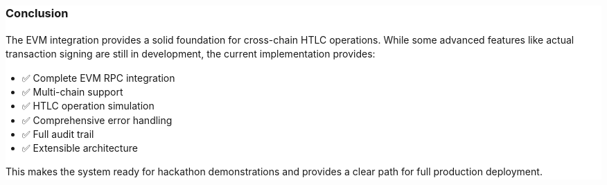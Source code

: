 ### Conclusion

The EVM integration provides a solid foundation for cross-chain HTLC operations. While some advanced features like actual transaction signing are still in development, the current implementation provides:

- ✅ Complete EVM RPC integration
- ✅ Multi-chain support
- ✅ HTLC operation simulation
- ✅ Comprehensive error handling
- ✅ Full audit trail
- ✅ Extensible architecture

This makes the system ready for hackathon demonstrations and provides a clear path for full production deployment.